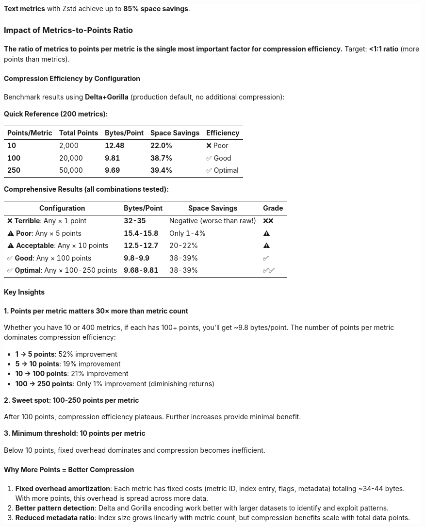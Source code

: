 **Text metrics** with Zstd achieve up to **85% space savings**.

### Impact of Metrics-to-Points Ratio

**The ratio of metrics to points per metric is the single most important factor for compression efficiency.** Target: **<1:1 ratio** (more points than metrics).

#### Compression Efficiency by Configuration

Benchmark results using **Delta+Gorilla** (production default, no additional compression):

**Quick Reference (200 metrics):**

| Points/Metric | Total Points | Bytes/Point | Space Savings | Efficiency |
|---------------|--------------|-------------|---------------|------------|
| **10** | 2,000 | **12.48** | **22.0%** | ❌ Poor |
| **100** | 20,000 | **9.81** | **38.7%** | ✅ Good |
| **250** | 50,000 | **9.69** | **39.4%** | ✅ Optimal |

**Comprehensive Results (all combinations tested):**

| Configuration | Bytes/Point | Space Savings | Grade |
|---------------|-------------|---------------|-------|
| ❌ **Terrible**: Any × 1 point | **32-35** | Negative (worse than raw!) | ❌❌ |
| ⚠️ **Poor**: Any × 5 points | **15.4-15.8** | Only 1-4% | ⚠️ |
| ⚠️ **Acceptable**: Any × 10 points | **12.5-12.7** | 20-22% | ⚠️ |
| ✅ **Good**: Any × 100 points | **9.8-9.9** | 38-39% | ✅ |
| ✅ **Optimal**: Any × 100-250 points | **9.68-9.81** | 38-39% | ✅✅ |

#### Key Insights

**1. Points per metric matters 30× more than metric count**

Whether you have 10 or 400 metrics, if each has 100+ points, you'll get ~9.8 bytes/point. The number of points per metric dominates compression efficiency:

- **1 → 5 points**: 52% improvement
- **5 → 10 points**: 19% improvement
- **10 → 100 points**: 21% improvement
- **100 → 250 points**: Only 1% improvement (diminishing returns)

**2. Sweet spot: 100-250 points per metric**

After 100 points, compression efficiency plateaus. Further increases provide minimal benefit.

**3. Minimum threshold: 10 points per metric**

Below 10 points, fixed overhead dominates and compression becomes inefficient.

#### Why More Points = Better Compression

1. **Fixed overhead amortization**: Each metric has fixed costs (metric ID, index entry, flags, metadata) totaling ~34-44 bytes. With more points, this overhead is spread across more data.
2. **Better pattern detection**: Delta and Gorilla encoding work better with larger datasets to identify and exploit patterns.
3. **Reduced metadata ratio**: Index size grows linearly with metric count, but compression benefits scale with total data points.
